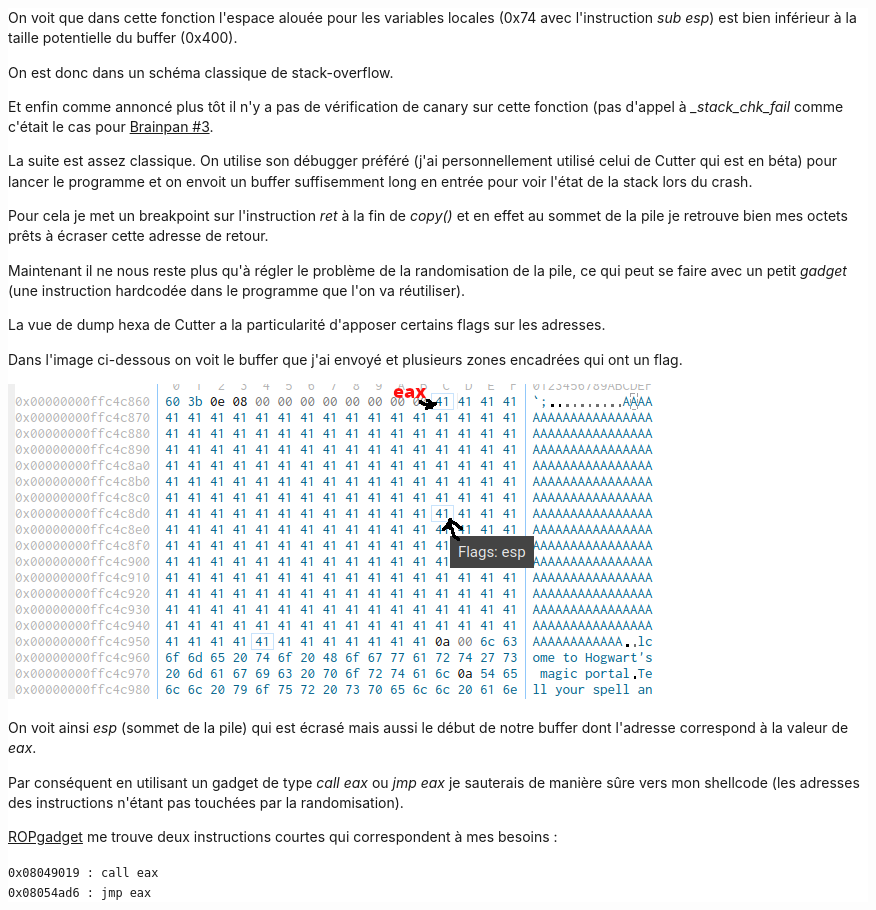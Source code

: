 On voit que dans cette fonction l'espace alouée pour les variables locales (0x74 avec l'instruction *sub esp*) est bien inférieur à la taille potentielle du buffer (0x400).  

On est donc dans un schéma classique de stack-overflow.  

Et enfin comme annoncé plus tôt il n'y a pas de vérification de canary sur cette fonction (pas d'appel à *\_stack\_chk\_fail* comme c'était le cas pour [Brainpan #3](http://devloop.users.sourceforge.net/index.php?article213/solution-du-ctf-brainpan-3-de-vulnhub).  

La suite est assez classique. On utilise son débugger préféré (j'ai personnellement utilisé celui de Cutter qui est en béta) pour lancer le programme et on envoit un buffer suffisemment long en entrée pour voir l'état de la stack lors du crash.  

Pour cela je met un breakpoint sur l'instruction *ret* à la fin de *copy()* et en effet au sommet de la pile je retrouve bien mes octets prêts à écraser cette adresse de retour.  

Maintenant il ne nous reste plus qu'à régler le problème de la randomisation de la pile, ce qui peut se faire avec un petit *gadget* (une instruction hardcodée dans le programme que l'on va réutiliser).  

La vue de dump hexa de Cutter a la particularité d'apposer certains flags sur les adresses.  

Dans l'image ci-dessous on voit le buffer que j'ai envoyé et plusieurs zones encadrées qui ont un flag.  

![VulnHub CTF Fawkes stack memory hexdump](/assets/img/vulnhub/fawkes/server_hogwarts_memory.png)

On voit ainsi *esp* (sommet de la pile) qui est écrasé mais aussi le début de notre buffer dont l'adresse correspond à la valeur de *eax*.  

Par conséquent en utilisant un gadget de type *call eax* ou *jmp eax* je sauterais de manière sûre vers mon shellcode (les adresses des instructions n'étant pas touchées par la randomisation).  

[ROPgadget](https://github.com/JonathanSalwan/ROPgadget) me trouve deux instructions courtes qui correspondent à mes besoins :  

```plain
0x08049019 : call eax
0x08054ad6 : jmp eax
```
